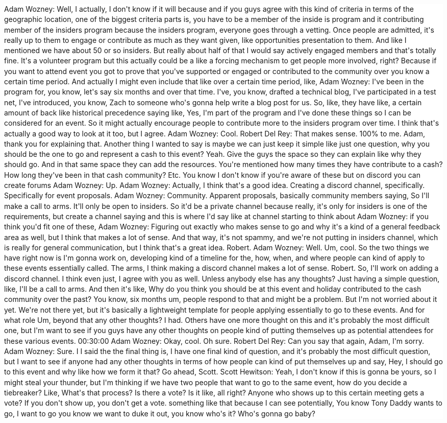 Adam Wozney: Well, I actually, I don't know if it will because and if you guys agree with this kind of criteria in terms of the geographic location, one of the biggest criteria parts is, you have to be a member of the inside is program and it contributing member of the insiders program because the insiders program, everyone goes through a vetting. Once people are admitted, it's really up to them to engage or contribute as much as they want given, like opportunities presentation to them. And like I mentioned we have about 50 or so insiders. But really about half of that I would say actively engaged members and that's totally fine. It's a volunteer program but this actually could be a like a forcing mechanism to get people more involved, right? Because if you want to attend event you got to prove that you've supported or engaged or contributed to the community over you know a certain time period. And actually I might even include that like over a certain time period, like,
Adam Wozney:  I've been in the program for, you know, let's say six months and over that time. I've, you know, drafted a technical blog, I've participated in a test net, I've introduced, you know, Zach to someone who's gonna help write a blog post for us. So, like, they have like, a certain amount of back like historical precedence saying like, Yes, I'm part of the program and I've done these things so I can be considered for an event. So it might actually encourage people to contribute more to the insiders program over time. I think that's actually a good way to look at it too, but I agree.
Adam Wozney:  Cool.
Robert Del Rey: That makes sense. 100% to me. Adam, thank you for explaining that. Another thing I wanted to say is maybe we can just keep it simple like just one question, why you should be the one to go and represent a cash to this event? Yeah. Give the guys the space so they can explain like why they should go. And in that same space they can add the resources. You're mentioned how many times they have contribute to a cash? How long they've been in that cash community? Etc. You know I don't know if you're aware of these but on discord you can create forums
Adam Wozney: Up.
Adam Wozney:  Actually, I think that's a good idea. Creating a discord channel, specifically. Specifically for event proposals.
Adam Wozney:  Community. Apparent proposals, basically community members saying, So I'll make a call to arms. It'll only be open to insiders. So it'd be a private channel because really, it's only for insiders is one of the requirements, but create a channel saying and this is where I'd say like at channel starting to think about
Adam Wozney: if you think you'd fit one of these,
Adam Wozney: Figuring out exactly who makes sense to go and why it's a kind of a general feedback area as well, but I think that makes a lot of sense. And that way, it's not spammy, and we're not putting in insiders channel, which is really for general communication, but I think that's a great idea. Robert.
Adam Wozney:  Well. Um, cool. So the two things we have right now is I'm gonna work on, developing kind of a timeline for the, how, when, and where people can kind of apply to these events essentially called. The arms, I think making a discord channel makes a lot of sense. Robert. So, I'll work on adding a discord channel. I think even just, I agree with you as well. Unless anybody else has any thoughts? Just having a simple question, like, I'll be a call to arms. And then it's like, Why do you think you should be at this event and holiday contributed to the cash community over the past? You know, six months um, people respond to that and might be a problem. But I'm not worried about it yet. We're not there yet, but it's basically a lightweight template for people applying essentially to go to these events. And for what role Um, beyond that any other thoughts? I had. Others have one more thought on this and it's probably the most difficult one, but I'm want to see if you guys have any other thoughts on people kind of putting themselves up as potential attendees for these various events.
00:30:00
Adam Wozney: Okay, cool. Oh sure.
Robert Del Rey: Can you say that again, Adam, I'm sorry.
Adam Wozney: Sure. I I said the the final thing is, I have one final kind of question, and it's probably the most difficult question, but I want to see if anyone had any other thoughts in terms of how people can kind of put themselves up and say, Hey, I should go to this event and why like how we form it that? Go ahead, Scott.
Scott Hewitson: Yeah, I don't know if this is gonna be yours, so I might steal your thunder, but I'm thinking if we have two people that want to go to the same event, how do you decide a tiebreaker? Like, What's that process? Is there a vote? Is it like, all right? Anyone who shows up to this certain meeting gets a vote? If you don't show up, you don't get a vote. something like that because I can see potentially, You know Tony Daddy wants to go, I want to go you know we want to duke it out, you know who's it? Who's gonna go baby?